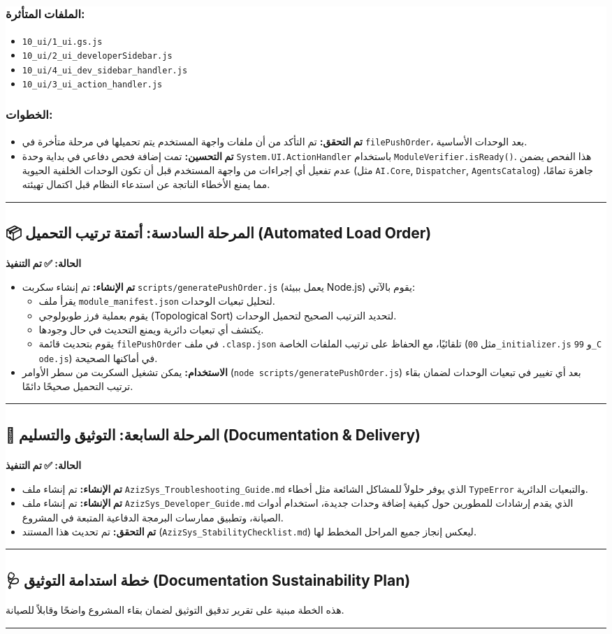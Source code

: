 ### الملفات المتأثرة:
- `10_ui/1_ui.gs.js`
- `10_ui/2_ui_developerSidebar.js`
- `10_ui/4_ui_dev_sidebar_handler.js`
- `10_ui/3_ui_action_handler.js`

### الخطوات:
- **تم التحقق:** تم التأكد من أن ملفات واجهة المستخدم يتم تحميلها في مرحلة متأخرة في `filePushOrder`، بعد الوحدات الأساسية.
- **تم التحسين:** تمت إضافة فحص دفاعي في بداية وحدة `System.UI.ActionHandler` باستخدام `ModuleVerifier.isReady()`. هذا الفحص يضمن عدم تفعيل أي إجراءات من واجهة المستخدم قبل أن تكون الوحدات الخلفية الحيوية (مثل `AI.Core`, `Dispatcher`, `AgentsCatalog`) جاهزة تمامًا، مما يمنع الأخطاء الناتجة عن استدعاء النظام قبل اكتمال تهيئته.

---

## 📦 المرحلة السادسة: أتمتة ترتيب التحميل (Automated Load Order)

**الحالة: ✅ تم التنفيذ**

- **تم الإنشاء:** تم إنشاء سكربت `scripts/generatePushOrder.js` (يعمل ببيئة Node.js) يقوم بالآتي:
  - يقرأ ملف `module_manifest.json` لتحليل تبعيات الوحدات.
  - يقوم بعملية فرز طوبولوجي (Topological Sort) لتحديد الترتيب الصحيح لتحميل الوحدات.
  - يكتشف أي تبعيات دائرية ويمنع التحديث في حال وجودها.
  - يقوم بتحديث قائمة `filePushOrder` في ملف `.clasp.json` تلقائيًا، مع الحفاظ على ترتيب الملفات الخاصة (مثل `00_initializer.js` و `99_Code.js`) في أماكنها الصحيحة.
- **الاستخدام:** يمكن تشغيل السكربت من سطر الأوامر (`node scripts/generatePushOrder.js`) بعد أي تغيير في تبعيات الوحدات لضمان بقاء ترتيب التحميل صحيحًا دائمًا.

---

## 📘 المرحلة السابعة: التوثيق والتسليم (Documentation & Delivery)

**الحالة: ✅ تم التنفيذ**

- **تم الإنشاء:** تم إنشاء ملف `AzizSys_Troubleshooting_Guide.md` الذي يوفر حلولاً للمشاكل الشائعة مثل أخطاء `TypeError` والتبعيات الدائرية.
- **تم الإنشاء:** تم إنشاء ملف `AzizSys_Developer_Guide.md` الذي يقدم إرشادات للمطورين حول كيفية إضافة وحدات جديدة، استخدام أدوات الصيانة، وتطبيق ممارسات البرمجة الدفاعية المتبعة في المشروع.
- **تم التحقق:** تم تحديث هذا المستند (`AzizSys_StabilityChecklist.md`) ليعكس إنجاز جميع المراحل المخطط لها.

---

## 🩺 خطة استدامة التوثيق (Documentation Sustainability Plan)

هذه الخطة مبنية على تقرير تدقيق التوثيق لضمان بقاء المشروع واضحًا وقابلاً للصيانة.

---
